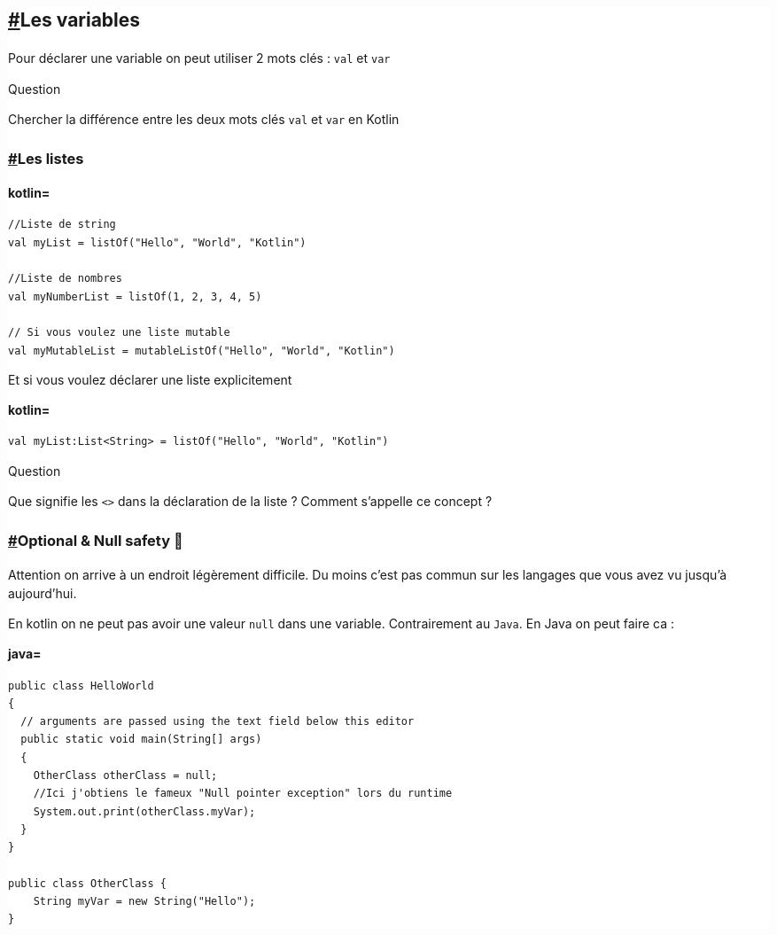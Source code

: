 ## [#](https://android.pickle-forge.app/c/ressources/aide-kotlin/#les-variables)Les variables

Pour déclarer une variable on peut utiliser 2 mots clés : `val` et `var`

Question

Chercher la différence entre les deux mots clés `val` et `var` en Kotlin

### [#](https://android.pickle-forge.app/c/ressources/aide-kotlin/#les-listes)Les listes

**kotlin=**

```
//Liste de string
val myList = listOf("Hello", "World", "Kotlin")

//Liste de nombres
val myNumberList = listOf(1, 2, 3, 4, 5)

// Si vous voulez une liste mutable
val myMutableList = mutableListOf("Hello", "World", "Kotlin")
```

Et si vous voulez déclarer une liste explicitement

**kotlin=**

```
val myList:List<String> = listOf("Hello", "World", "Kotlin")
```

Question

Que signifie les `<>` dans la déclaration de la liste ? Comment s’appelle ce concept ?

### [#](https://android.pickle-forge.app/c/ressources/aide-kotlin/#optional--null-safety-)Optional & Null safety 🌮

Attention on arrive à un endroit légèrement difficile. Du moins c’est pas commun sur les langages que vous avez vu jusqu’à aujourd’hui.

En kotlin on ne peut pas avoir une valeur `null` dans une variable. Contrairement au `Java`. En Java on peut faire ca :

**java=**

```
public class HelloWorld
{
  // arguments are passed using the text field below this editor
  public static void main(String[] args)
  {
    OtherClass otherClass = null;
    //Ici j'obtiens le fameux "Null pointer exception" lors du runtime
    System.out.print(otherClass.myVar);
  }
}

public class OtherClass {
 	String myVar = new String("Hello");
}
```
